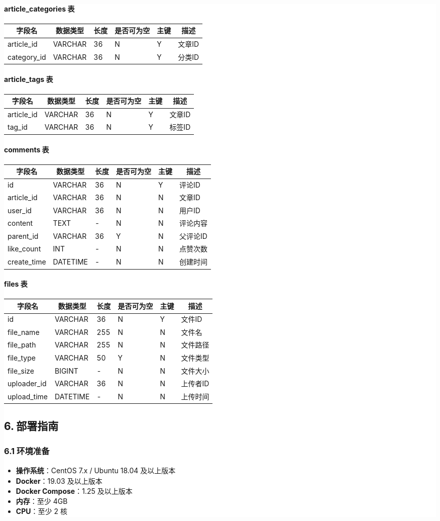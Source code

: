 #### article_categories 表
| 字段名 | 数据类型 | 长度 | 是否可为空 | 主键 | 描述 |
|-------|---------|------|----------|------|------|
| article_id | VARCHAR | 36 | N | Y | 文章ID |
| category_id | VARCHAR | 36 | N | Y | 分类ID |

#### article_tags 表
| 字段名 | 数据类型 | 长度 | 是否可为空 | 主键 | 描述 |
|-------|---------|------|----------|------|------|
| article_id | VARCHAR | 36 | N | Y | 文章ID |
| tag_id | VARCHAR | 36 | N | Y | 标签ID |

#### comments 表
| 字段名 | 数据类型 | 长度 | 是否可为空 | 主键 | 描述 |
|-------|---------|------|----------|------|------|
| id | VARCHAR | 36 | N | Y | 评论ID |
| article_id | VARCHAR | 36 | N | N | 文章ID |
| user_id | VARCHAR | 36 | N | N | 用户ID |
| content | TEXT | - | N | N | 评论内容 |
| parent_id | VARCHAR | 36 | Y | N | 父评论ID |
| like_count | INT | - | N | N | 点赞次数 |
| create_time | DATETIME | - | N | N | 创建时间 |

#### files 表
| 字段名 | 数据类型 | 长度 | 是否可为空 | 主键 | 描述 |
|-------|---------|------|----------|------|------|
| id | VARCHAR | 36 | N | Y | 文件ID |
| file_name | VARCHAR | 255 | N | N | 文件名 |
| file_path | VARCHAR | 255 | N | N | 文件路径 |
| file_type | VARCHAR | 50 | Y | N | 文件类型 |
| file_size | BIGINT | - | N | N | 文件大小 |
| uploader_id | VARCHAR | 36 | N | N | 上传者ID |
| upload_time | DATETIME | - | N | N | 上传时间 |

## 6. 部署指南

### 6.1 环境准备
- **操作系统**：CentOS 7.x / Ubuntu 18.04 及以上版本
- **Docker**：19.03 及以上版本
- **Docker Compose**：1.25 及以上版本
- **内存**：至少 4GB
- **CPU**：至少 2 核
